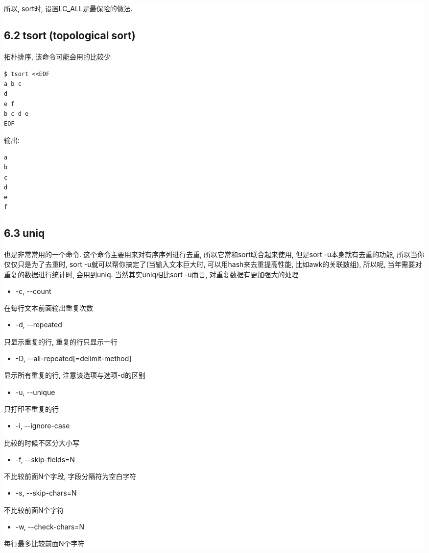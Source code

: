 所以, sort时, 设置LC_ALL是最保险的做法.

## 6.2 tsort (topological sort)

拓朴排序, 该命令可能会用的比较少

	$ tsort <<EOF
	a b c
	d
	e f
	b c d e
	EOF

输出:

	a
	b
	c
	d
	e
	f

## 6.3 uniq

也是非常常用的一个命令. 这个命令主要用来对有序序列进行去重, 所以它常和sort联合起来使用, 但是sort -u本身就有去重的功能, 所以当你仅仅只是为了去重时, sort -u就可以帮你搞定了(当输入文本巨大时, 可以用hash来去重提高性能, 比如awk的关联数组), 所以呢, 当年需要对重复的数据进行统计时, 会用到uniq. 当然其实uniq相比sort -u而言, 对重复数据有更加强大的处理

* -c, --count

在每行文本前面输出重复次数

* -d, --repeated

只显示重复的行, 重复的行只显示一行

* -D, --all-repeated[=delimit-method]

显示所有重复的行, 注意该选项与选项-d的区别

* -u, --unique

只打印不重复的行

* -i, --ignore-case

比较的时候不区分大小写

* -f, --skip-fields=N

不比较前面N个字段, 字段分隔符为空白字符

* -s, --skip-chars=N

不比较前面N个字符

* -w, --check-chars=N

每行最多比较前面N个字符
